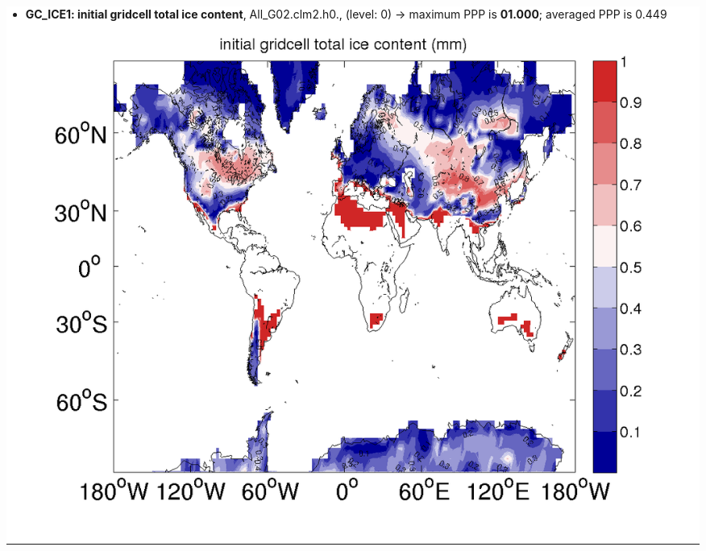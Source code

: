   * __GC_ICE1: initial gridcell total ice content__, All_G02.clm2.h0., (level: 0) -> maximum PPP is __01.000__; averaged PPP is 0.449 ![](../../figures/ME_Sebastien/PPP_lnd/PPP_All_G02.clm2.h0.GC_ICE1.png)
 
------ 
 